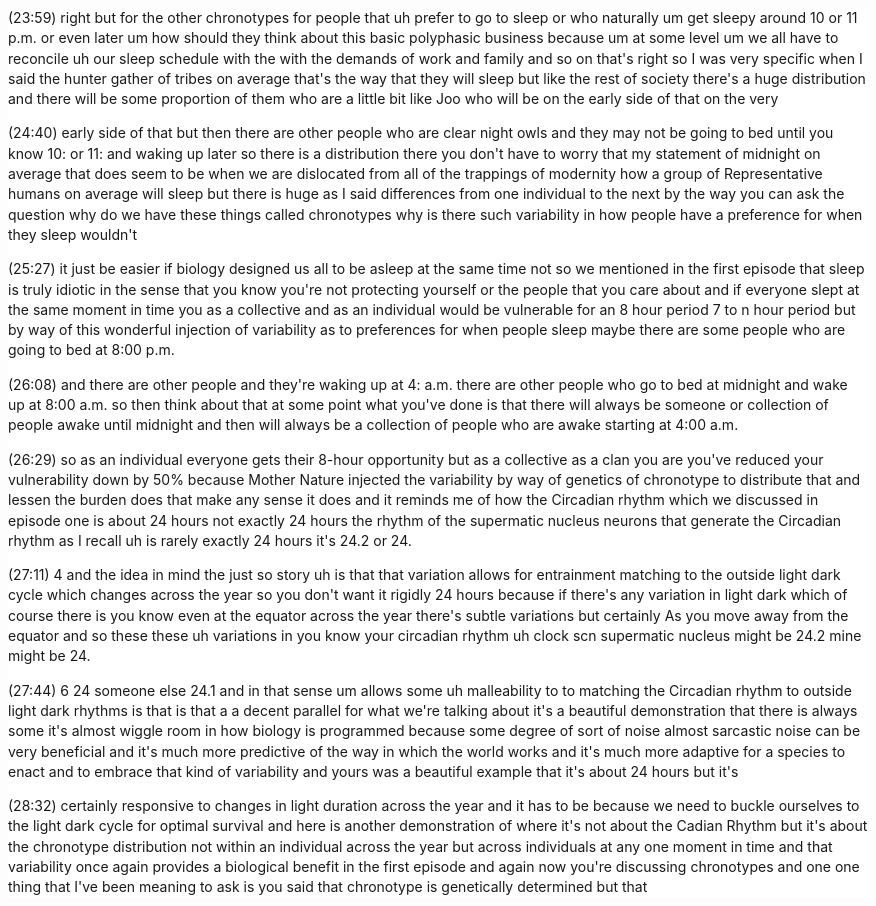 (23:59) right but for the other chronotypes for people that uh prefer to go to sleep or who naturally um get sleepy around 10 or 11 p.m. or even later um how should they think about this basic polyphasic business because um at some level um we all have to reconcile uh our sleep schedule with the with the demands of work and family and so on that's right so I was very specific when I said the hunter gather of tribes on average that's the way that they will sleep but like the rest of society there's a huge distribution and there will be some proportion of them who are a little bit like Joo who will be on the early side of that on the very

(24:40) early side of that but then there are other people who are clear night owls and they may not be going to bed until you know 10: or 11: and waking up later so there is a distribution there you don't have to worry that my statement of midnight on average that does seem to be when we are dislocated from all of the trappings of modernity how a group of Representative humans on average will sleep but there is huge as I said differences from one individual to the next by the way you can ask the question why do we have these things called chronotypes why is there such variability in how people have a preference for when they sleep wouldn't

(25:27) it just be easier if biology designed us all to be asleep at the same time not so we mentioned in the first episode that sleep is truly idiotic in the sense that you know you're not protecting yourself or the people that you care about and if everyone slept at the same moment in time you as a collective and as an individual would be vulnerable for an 8 hour period 7 to n hour period but by way of this wonderful injection of variability as to preferences for when people sleep maybe there are some people who are going to bed at 8:00 p.m.

(26:08)  and there are other people and they're waking up at 4: a.m. there are other people who go to bed at midnight and wake up at 8:00 a.m. so then think about that at some point what you've done is that there will always be someone or collection of people awake until midnight and then will always be a collection of people who are awake starting at 4:00 a.m.

(26:29) so as an individual everyone gets their 8-hour opportunity but as a collective as a clan you are you've reduced your vulnerability down by 50% because Mother Nature injected the variability by way of genetics of chronotype to distribute that and lessen the burden does that make any sense it does and it reminds me of how the Circadian rhythm which we discussed in episode one is about 24 hours not exactly 24 hours the rhythm of the supermatic nucleus neurons that generate the Circadian rhythm as I recall uh is rarely exactly 24 hours it's 24.2 or 24.

(27:11) 4 and the idea in mind the just so story uh is that that variation allows for entrainment matching to the outside light dark cycle which changes across the year so you don't want it rigidly 24 hours because if there's any variation in light dark which of course there is you know even at the equator across the year there's subtle variations but certainly As you move away from the equator and so these these uh variations in you know your circadian rhythm uh clock scn supermatic nucleus might be 24.2 mine might be 24.

(27:44) 6 24 someone else 24.1 and in that sense um allows some uh malleability to to matching the Circadian rhythm to outside light dark rhythms is that is that a a decent parallel for what we're talking about it's a beautiful demonstration that there is always some it's almost wiggle room in how biology is programmed because some degree of sort of noise almost sarcastic noise can be very beneficial and it's much more predictive of the way in which the world works and it's much more adaptive for a species to enact and to embrace that kind of variability and yours was a beautiful example that it's about 24 hours but it's

(28:32) certainly responsive to changes in light duration across the year and it has to be because we need to buckle ourselves to the light dark cycle for optimal survival and here is another demonstration of where it's not about the Cadian Rhythm but it's about the chronotype distribution not within an individual across the year but across individuals at any one moment in time and that variability once again provides a biological benefit in the first episode and again now you're discussing chronotypes and one one thing that I've been meaning to ask is you said that chronotype is genetically determined but that
